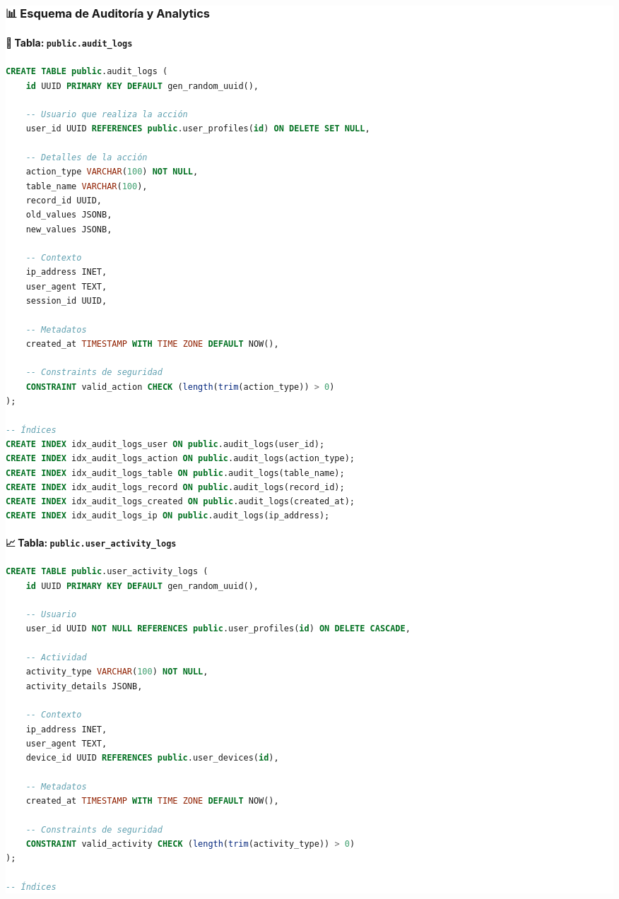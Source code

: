 
### **📊 Esquema de Auditoría y Analytics**

#### **📝 Tabla: `public.audit_logs`**
```sql
CREATE TABLE public.audit_logs (
    id UUID PRIMARY KEY DEFAULT gen_random_uuid(),
    
    -- Usuario que realiza la acción
    user_id UUID REFERENCES public.user_profiles(id) ON DELETE SET NULL,
    
    -- Detalles de la acción
    action_type VARCHAR(100) NOT NULL,
    table_name VARCHAR(100),
    record_id UUID,
    old_values JSONB,
    new_values JSONB,
    
    -- Contexto
    ip_address INET,
    user_agent TEXT,
    session_id UUID,
    
    -- Metadatos
    created_at TIMESTAMP WITH TIME ZONE DEFAULT NOW(),
    
    -- Constraints de seguridad
    CONSTRAINT valid_action CHECK (length(trim(action_type)) > 0)
);

-- Índices
CREATE INDEX idx_audit_logs_user ON public.audit_logs(user_id);
CREATE INDEX idx_audit_logs_action ON public.audit_logs(action_type);
CREATE INDEX idx_audit_logs_table ON public.audit_logs(table_name);
CREATE INDEX idx_audit_logs_record ON public.audit_logs(record_id);
CREATE INDEX idx_audit_logs_created ON public.audit_logs(created_at);
CREATE INDEX idx_audit_logs_ip ON public.audit_logs(ip_address);
```

#### **📈 Tabla: `public.user_activity_logs`**
```sql
CREATE TABLE public.user_activity_logs (
    id UUID PRIMARY KEY DEFAULT gen_random_uuid(),
    
    -- Usuario
    user_id UUID NOT NULL REFERENCES public.user_profiles(id) ON DELETE CASCADE,
    
    -- Actividad
    activity_type VARCHAR(100) NOT NULL,
    activity_details JSONB,
    
    -- Contexto
    ip_address INET,
    user_agent TEXT,
    device_id UUID REFERENCES public.user_devices(id),
    
    -- Metadatos
    created_at TIMESTAMP WITH TIME ZONE DEFAULT NOW(),
    
    -- Constraints de seguridad
    CONSTRAINT valid_activity CHECK (length(trim(activity_type)) > 0)
);

-- Índices
```